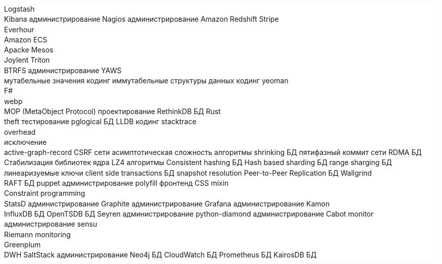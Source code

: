 Logstash	
Kibana	администрирование
Nagios	администрирование
Amazon Redshift	
Stripe	
Everhour	
Amazon ECS	
Apacke Mesos	
Joylent Triton	
BTRFS	администрирование
YAWS	
мутабельные значения	кодинг
иммутабельные структуры данных	кодинг
yeoman	
F#	
webp	
MOP (MetaObject Protocol)	проектирование
RethinkDB	БД
Rust	
theft	тестирование
pglogical	БД
LLDB	кодинг
stacktrace	
overhead	
исключение	
active-graph-record	
CSRF	сети
асимптотическая сложность	алгоритмы
shrinking	БД
пятифазный коммит	сети
RDMA	БД
Стабилизация библиотек ядра	
LZ4	алгоритмы
Consistent hashing	БД
Hash based sharding	БД
range sharging	БД
линеаризуемые ключи	
client side transactions	БД
snapshot resolution	
Peer-to-Peer Replication	БД
Wallgrind	
RAFT	БД
puppet	администрирование
polyfill	фронтенд
CSS mixin	
Constraint programming	
StatsD	администрирование
Graphite	администрирование
Grafana	администрирование
Kamon	
InfluxDB	БД
OpenTSDB	БД
Seyren	администрирование
python-diamond	администрирование
Cabot monitor	администрирование
sensu	
Riemann monitoring	
Greenplum	
DWH	
SaltStack	администрирование
Neo4j	БД
CloudWatch	БД
Prometheus	БД
KairosDB	БД